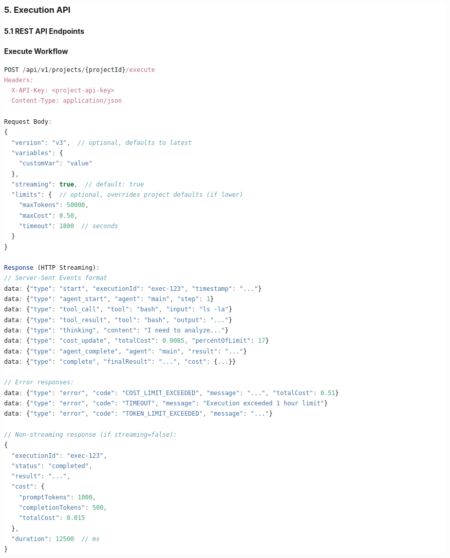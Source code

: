 
### 5. Execution API

#### 5.1 REST API Endpoints

**Execute Workflow**
```typescript
POST /api/v1/projects/{projectId}/execute
Headers:
  X-API-Key: <project-api-key>
  Content-Type: application/json

Request Body:
{
  "version": "v3",  // optional, defaults to latest
  "variables": {
    "customVar": "value"
  },
  "streaming": true,  // default: true
  "limits": {  // optional, overrides project defaults (if lower)
    "maxTokens": 50000,
    "maxCost": 0.50,
    "timeout": 1800  // seconds
  }
}

Response (HTTP Streaming):
// Server-Sent Events format
data: {"type": "start", "executionId": "exec-123", "timestamp": "..."}
data: {"type": "agent_start", "agent": "main", "step": 1}
data: {"type": "tool_call", "tool": "bash", "input": "ls -la"}
data: {"type": "tool_result", "tool": "bash", "output": "..."}
data: {"type": "thinking", "content": "I need to analyze..."}
data: {"type": "cost_update", "totalCost": 0.0085, "percentOfLimit": 17}
data: {"type": "agent_complete", "agent": "main", "result": "..."}
data: {"type": "complete", "finalResult": "...", "cost": {...}}

// Error responses:
data: {"type": "error", "code": "COST_LIMIT_EXCEEDED", "message": "...", "totalCost": 0.51}
data: {"type": "error", "code": "TIMEOUT", "message": "Execution exceeded 1 hour limit"}
data: {"type": "error", "code": "TOKEN_LIMIT_EXCEEDED", "message": "..."}

// Non-streaming response (if streaming=false):
{
  "executionId": "exec-123",
  "status": "completed",
  "result": "...",
  "cost": {
    "promptTokens": 1000,
    "completionTokens": 500,
    "totalCost": 0.015
  },
  "duration": 12500  // ms
}
```
